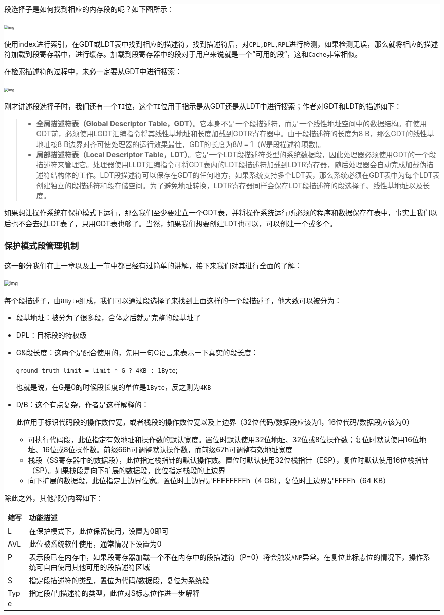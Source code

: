 段选择子是如何找到相应的内存段的呢？如下图所示：

<img src="https://goleveldb-1301596189.cos.ap-guangzhou.myqcloud.com/07.d06z.010.png" alt="img" style="zoom: 50%;" />

使用index进行索引，在GDT或LDT表中找到相应的描述符，找到描述符后，对`CPL,DPL,RPL`进行检测，如果检测无误，那么就将相应的描述符加载到段寄存器中，进行缓存。加载到段寄存器中的段对于用户来说就是一个”可用的段“，这和`Cache`非常相似。



在检索描述符的过程中，未必一定要从GDT中进行搜索：

<img src="https://goleveldb-1301596189.cos.ap-guangzhou.myqcloud.com/07.d06z.011.png" alt="img" style="zoom:50%;" />

刚才讲述段选择子时，我们还有一个`TI`位，这个`TI`位用于指示是从GDT还是从LDT中进行搜索；作者对GDT和LDT的描述如下：

> - **全局描述符表（Global Descriptor Table，GDT）**。它本身不是一个段描述符，而是一个线性地址空间中的数据结构。在使用GDT前，必须使用LGDT汇编指令将其线性基地址和长度加载到GDTR寄存器中。由于段描述符的长度为8 B，那么GDT的线性基地址按8 B边界对齐可使处理器的运行效果最佳，GDT的长度为$8N - 1$（$N$是段描述符项数)。
> - **局部描述符表（Local Descriptor Table，LDT）**。它是一个LDT段描述符类型的系统数据段，因此处理器必须使用GDT的一个段描述符来管理它。处理器使用LLDT汇编指令可将GDT表内的LDT段描述符加载到LDTR寄存器，随后处理器会自动完成加载伪描述符结构体的工作。LDT段描述符可以保存在GDT的任何地方，如果系统支持多个LDT表，那么系统必须在GDT表中为每个LDT表创建独立的段描述符和段存储空间。为了避免地址转换，LDTR寄存器同样会保存LDT段描述符的段选择子、线性基地址以及长度。

如果想让操作系统在保护模式下运行，那么我们至少要建立一个GDT表，并将操作系统运行所必须的程序和数据保存在表中，事实上我们以后也不会去建LDT表了，只用GDT表也够了。当然，如果我们想要创建LDT也可以，可以创建一个或多个。



### 保护模式段管理机制

这一部分我们在上一章以及上一节中都已经有过简单的讲解，接下来我们对其进行全面的了解：

<img src="https://goleveldb-1301596189.cos.ap-guangzhou.myqcloud.com/07.d06z.012.png" alt="img" style="zoom: 67%;" />

每个段描述子，由`8Byte`组成，我们可以通过段选择子来找到上面这样的一个段描述子，他大致可以被分为：

- 段基地址：被分为了很多段，合体之后就是完整的段基址了

- DPL：目标段的特权级

- G&段长度：这两个是配合使用的，先用一句C语言来表示一下真实的段长度：

  `ground_truth_limit = limit * G ? 4KB : 1Byte`;

  也就是说，在G是0的时候段长度的单位是`1Byte`，反之则为`4KB`

- D/B：这个有点复杂，作者是这样解释的：

  此位用于标识代码段的操作数位宽，或者栈段的操作数位宽以及上边界（32位代码/数据段应该为1，16位代码/数据段应该为0）

  - 可执行代码段，此位指定有效地址和操作数的默认宽度。置位时默认使用32位地址、32位或8位操作数；复位时默认使用16位地址、16位或8位操作数。前缀66h可调整默认操作数，而前缀67h可调整有效地址宽度
  - 栈段（SS寄存器中的数据段），此位指定栈指针的默认操作数。置位时默认使用32位栈指针（ESP），复位时默认使用16位栈指针（SP）。如果栈段是向下扩展的数据段，此位指定栈段的上边界
  - 向下扩展的数据段，此位指定上边界位宽。置位时上边界是FFFFFFFFh（4 GB），复位时上边界是FFFFh（64 KB）

除此之外，其他部分内容如下：

| 缩写 | 功能描述                                                     |
| :--- | :----------------------------------------------------------- |
| L    | 在保护模式下，此位保留使用，设置为0即可                      |
| AVL  | 此位被系统软件使用，通常情况下设置为0                        |
| P    | 表示段已在内存中，如果段寄存器加载一个不在内存中的段描述符（P=0）将会触发`#NP`异常。在复位此标志位的情况下，操作系统可自由使用其他可用的段描述符区域 |
| S    | 指定段描述符的类型，置位为代码/数据段，复位为系统段          |
| Type | 指定段/门描述符的类型，此位对S标志位作进一步解释             |
